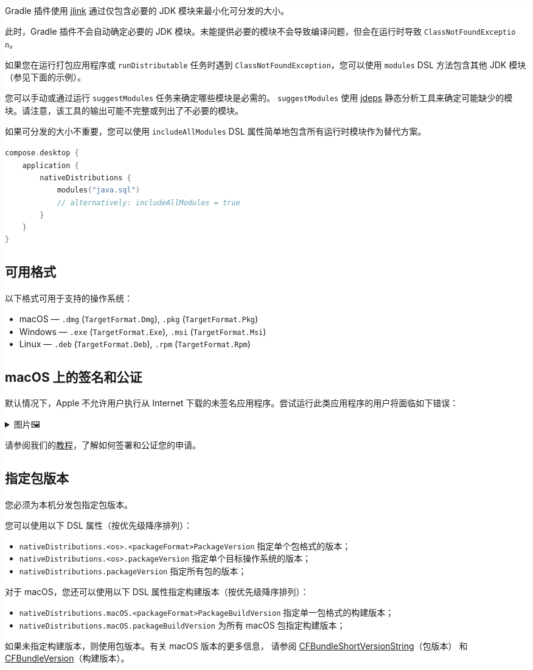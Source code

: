 Gradle 插件使用 [jlink](https://openjdk.java.net/jeps/282) 通过仅包含必要的 JDK 模块来最小化可分发的大小。

此时，Gradle 插件不会自动确定必要的 JDK 模块。未能提供必要的模块不会导致编译问题，但会在运行时导致 `ClassNotFoundException`。

如果您在运行打包应用程序或 `runDistributable` 任务时遇到 `ClassNotFoundException`，您可以使用 `modules` DSL 方法包含其他 JDK 模块（参见下面的示例）。

您可以手动或通过运行 `suggestModules` 任务来确定哪些模块是必需的。 `suggestModules` 使用 [jdeps](https://docs.oracle.com/javase/9/tools/jdeps.htm) 静态分析工具来确定可能缺少的模块。请注意，该工具的输出可能不完整或列出了不必要的模块。

如果可分发的大小不重要，您可以使用 `includeAllModules` DSL 属性简单地包含所有运行时模块作为替代方案。

```kotlin
compose.desktop {
    application {
        nativeDistributions {
            modules("java.sql")
            // alternatively: includeAllModules = true
        }
    }
}
```

## 可用格式

以下格式可用于支持的操作系统：

* macOS — `.dmg` (`TargetFormat.Dmg`), `.pkg` (`TargetFormat.Pkg`)
* Windows — `.exe` (`TargetFormat.Exe`), `.msi` (`TargetFormat.Msi`)
* Linux — `.deb` (`TargetFormat.Deb`), `.rpm` (`TargetFormat.Rpm`)

## macOS 上的签名和公证

默认情况下，Apple 不允许用户执行从 Internet 下载的未签名应用程序。尝试运行此类应用程序的用户将面临如下错误：

<details><summary>图片🖼️</summary></details>

请参阅我们的[教程](https://github.com/JetBrains/compose-jb/blob/master/tutorials/Signing_and_notarization_on_macOS/README.md)，了解如何签署和公证您的申请。

## 指定包版本

您必须为本机分发包指定包版本。

您可以使用以下 DSL 属性（按优先级降序排列）：

- `nativeDistributions.<os>.<packageFormat>PackageVersion` 指定单个包格式的版本；
- `nativeDistributions.<os>.packageVersion` 指定单个目标操作系统的版本；
- `nativeDistributions.packageVersion` 指定所有包的版本；

对于 macOS，您还可以使用以下 DSL 属性指定构建版本（按优先级降序排列）：

- `nativeDistributions.macOS.<packageFormat>PackageBuildVersion` 指定单一包格式的构建版本；
- `nativeDistributions.macOS.packageBuildVersion` 为所有 macOS 包指定构建版本；

如果未指定构建版本，则使用包版本。有关 macOS 版本的更多信息，
请参阅 [CFBundleShortVersionString](https://developer.apple.com/documentation/bundleresources/information_property_list/cfbundleshortversionstring)（包版本）
和 [CFBundleVersion](https://developer.apple.com/documentation/bundleresources/information_property_list/cfbundleversion)（构建版本）。
